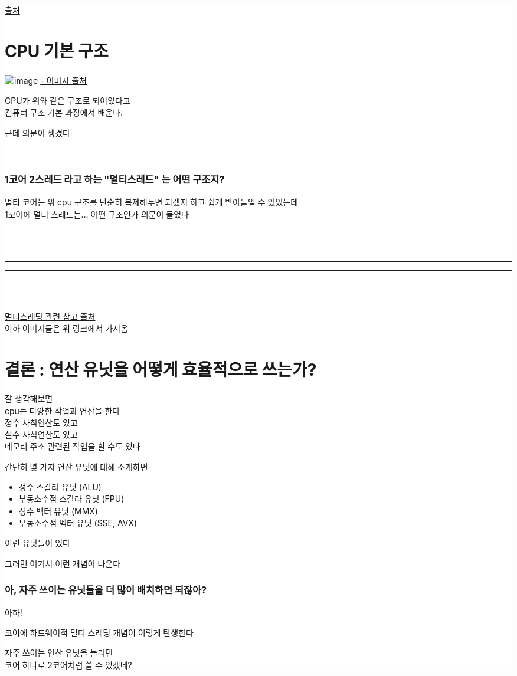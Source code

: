 [출처](https://udteam.tistory.com/213)  
  
# CPU 기본 구조  

![image](https://user-images.githubusercontent.com/101965836/216358247-ef2c1c48-2172-415c-8d81-4092de0ad42c.png)
[- 이미지 출처](https://jisu-shin.github.io/2021/02/17/cs-study-03/)  
  
CPU가 위와 같은 구조로 되어있다고    
컴퓨터 구조 기본 과정에서 배운다.  
  
근데 의문이 생겼다  
  
<br>
  
### 1코어 2스레드 라고 하는 "멀티스레드" 는 어떤 구조지?  
  
멀티 코어는 위 cpu 구조를 단순히 복제해두면 되겠지 하고 쉽게 받아들일 수 있었는데  
1코어에 멀티 스레드는... 어떤 구조인가 의문이 들었다  
  
<br><br>  

---

---

<br><br>  
  
[멀티스레딩 관련 참고 출처](https://udteam.tistory.com/213)  
이하 이미지들은 위 링크에서 가져옴  
  
# 결론 : 연산 유닛을 어떻게 효율적으로 쓰는가?  
  
잘 생각해보면  
cpu는 다양한 작업과 연산을 한다  
정수 사칙연산도 있고    
실수 사칙연산도 있고  
메모리 주소 관련된 작업을 할 수도 있다   
  
간단히 몇 가지 연산 유닛에 대해 소개하면  
- 정수 스칼라 유닛 (ALU)  
- 부동소수점 스칼라 유닛 (FPU)  
- 정수 벡터 유닛 (MMX)  
- 부동소수점 벡터 유닛 (SSE, AVX)  
  
이런 유닛들이 있다  
    
그러면 여기서 이런 개념이 나온다  
  
### 아, 자주 쓰이는 유닛들을 더 많이 배치하면 되잖아?  
  
아하!  
  
코어에 하드웨어적 멀티 스레딩 개념이 이렇게 탄생한다  
  
자주 쓰이는 연산 유닛을 늘리면  
코어 하나로 2코어처럼 쓸 수 있겠네?  
  